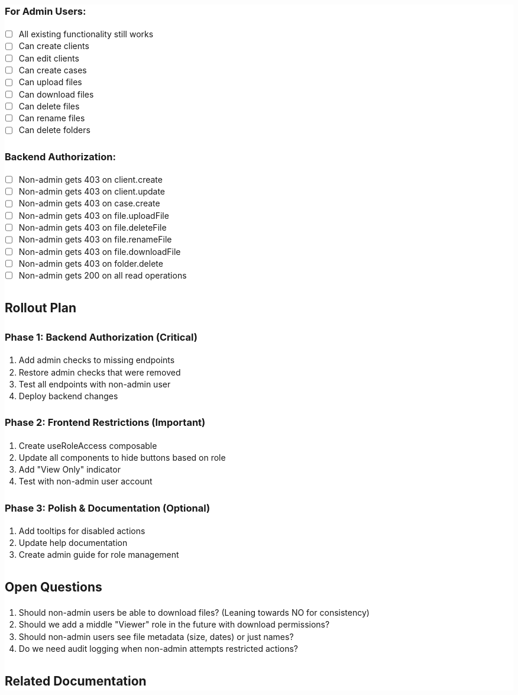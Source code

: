 ### For Admin Users:
- [ ] All existing functionality still works
- [ ] Can create clients
- [ ] Can edit clients
- [ ] Can create cases
- [ ] Can upload files
- [ ] Can download files
- [ ] Can delete files
- [ ] Can rename files
- [ ] Can delete folders

### Backend Authorization:
- [ ] Non-admin gets 403 on client.create
- [ ] Non-admin gets 403 on client.update
- [ ] Non-admin gets 403 on case.create
- [ ] Non-admin gets 403 on file.uploadFile
- [ ] Non-admin gets 403 on file.deleteFile
- [ ] Non-admin gets 403 on file.renameFile
- [ ] Non-admin gets 403 on file.downloadFile
- [ ] Non-admin gets 403 on folder.delete
- [ ] Non-admin gets 200 on all read operations

## Rollout Plan

### Phase 1: Backend Authorization (Critical)
1. Add admin checks to missing endpoints
2. Restore admin checks that were removed
3. Test all endpoints with non-admin user
4. Deploy backend changes

### Phase 2: Frontend Restrictions (Important)
1. Create useRoleAccess composable
2. Update all components to hide buttons based on role
3. Add "View Only" indicator
4. Test with non-admin user account

### Phase 3: Polish & Documentation (Optional)
1. Add tooltips for disabled actions
2. Update help documentation
3. Create admin guide for role management

## Open Questions

1. Should non-admin users be able to download files? (Leaning towards NO for consistency)
2. Should we add a middle "Viewer" role in the future with download permissions?
3. Should non-admin users see file metadata (size, dates) or just names?
4. Do we need audit logging when non-admin attempts restricted actions?

## Related Documentation
